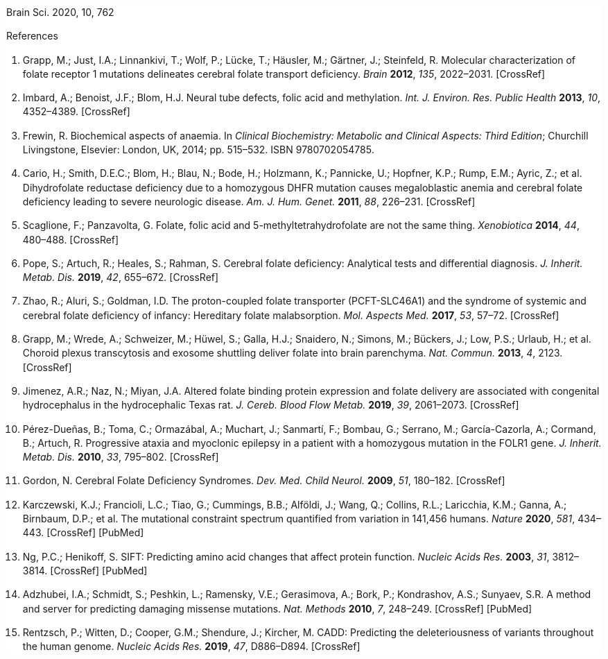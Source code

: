 Brain Sci. 2020, 10, 762

References

1. Grapp, M.; Just, I.A.; Linnankivi, T.; Wolf, P.; Lücke, T.; Häusler, M.; Gärtner, J.; Steinfeld, R. Molecular characterization of folate receptor 1 mutations delineates cerebral folate transport deficiency. *Brain* **2012**, *135*, 2022–2031. [CrossRef]

2. Imbard, A.; Benoist, J.F.; Blom, H.J. Neural tube defects, folic acid and methylation. *Int. J. Environ. Res. Public Health* **2013**, *10*, 4352–4389. [CrossRef]

3. Frewin, R. Biochemical aspects of anaemia. In *Clinical Biochemistry: Metabolic and Clinical Aspects: Third Edition*; Churchill Livingstone, Elsevier: London, UK, 2014; pp. 515–532. ISBN 9780702054785.

4. Cario, H.; Smith, D.E.C.; Blom, H.; Blau, N.; Bode, H.; Holzmann, K.; Pannicke, U.; Hopfner, K.P.; Rump, E.M.; Ayric, Z.; et al. Dihydrofolate reductase deficiency due to a homozygous DHFR mutation causes megaloblastic anemia and cerebral folate deficiency leading to severe neurologic disease. *Am. J. Hum. Genet.* **2011**, *88*, 226–231. [CrossRef]

5. Scaglione, F.; Panzavolta, G. Folate, folic acid and 5-methyltetrahydrofolate are not the same thing. *Xenobiotica* **2014**, *44*, 480–488. [CrossRef]

6. Pope, S.; Artuch, R.; Heales, S.; Rahman, S. Cerebral folate deficiency: Analytical tests and differential diagnosis. *J. Inherit. Metab. Dis.* **2019**, *42*, 655–672. [CrossRef]

7. Zhao, R.; Aluri, S.; Goldman, I.D. The proton-coupled folate transporter (PCFT-SLC46A1) and the syndrome of systemic and cerebral folate deficiency of infancy: Hereditary folate malabsorption. *Mol. Aspects Med.* **2017**, *53*, 57–72. [CrossRef]

8. Grapp, M.; Wrede, A.; Schweizer, M.; Hüwel, S.; Galla, H.J.; Snaidero, N.; Simons, M.; Bückers, J.; Low, P.S.; Urlaub, H.; et al. Choroid plexus transcytosis and exosome shuttling deliver folate into brain parenchyma. *Nat. Commun.* **2013**, *4*, 2123. [CrossRef]

9. Jimenez, A.R.; Naz, N.; Miyan, J.A. Altered folate binding protein expression and folate delivery are associated with congenital hydrocephalus in the hydrocephalic Texas rat. *J. Cereb. Blood Flow Metab.* **2019**, *39*, 2061–2073. [CrossRef]

10. Pérez-Dueñas, B.; Toma, C.; Ormazábal, A.; Muchart, J.; Sanmartí, F.; Bombau, G.; Serrano, M.; García-Cazorla, A.; Cormand, B.; Artuch, R. Progressive ataxia and myoclonic epilepsy in a patient with a homozygous mutation in the FOLR1 gene. *J. Inherit. Metab. Dis.* **2010**, *33*, 795–802. [CrossRef]

11. Gordon, N. Cerebral Folate Deficiency Syndromes. *Dev. Med. Child Neurol.* **2009**, *51*, 180–182. [CrossRef]

12. Karczewski, K.J.; Francioli, L.C.; Tiao, G.; Cummings, B.B.; Alföldi, J.; Wang, Q.; Collins, R.L.; Laricchia, K.M.; Ganna, A.; Birnbaum, D.P.; et al. The mutational constraint spectrum quantified from variation in 141,456 humans. *Nature* **2020**, *581*, 434–443. [CrossRef] [PubMed]

13. Ng, P.C.; Henikoff, S. SIFT: Predicting amino acid changes that affect protein function. *Nucleic Acids Res.* **2003**, *31*, 3812–3814. [CrossRef] [PubMed]

14. Adzhubei, I.A.; Schmidt, S.; Peshkin, L.; Ramensky, V.E.; Gerasimova, A.; Bork, P.; Kondrashov, A.S.; Sunyaev, S.R. A method and server for predicting damaging missense mutations. *Nat. Methods* **2010**, *7*, 248–249. [CrossRef] [PubMed]

15. Rentzsch, P.; Witten, D.; Cooper, G.M.; Shendure, J.; Kircher, M. CADD: Predicting the deleteriousness of variants throughout the human genome. *Nucleic Acids Res.* **2019**, *47*, D886–D894. [CrossRef]
